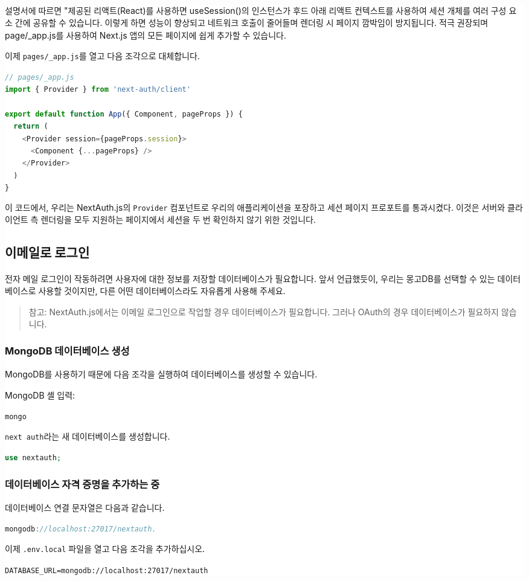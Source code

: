 설명서에 따르면 "제공된 리액트(React)를 사용하면 useSession()의 인스턴스가 후드 아래 리액트 컨텍스트를 사용하여 세션 개체를 여러 구성 요소 간에 공유할 수 있습니다. 이렇게 하면 성능이 향상되고 네트워크 호출이 줄어들며 렌더링 시 페이지 깜박임이 방지됩니다. 적극 권장되며 page/_app.js를 사용하여 Next.js 앱의 모든 페이지에 쉽게 추가할 수 있습니다.

이제 `pages/_app.js`를 열고 다음 조각으로 대체합니다.

```js
// pages/_app.js
import { Provider } from 'next-auth/client'

export default function App({ Component, pageProps }) {
  return (
    <Provider session={pageProps.session}>
      <Component {...pageProps} />
    </Provider>
  )
}
```

이 코드에서, 우리는 NextAuth.js의 `Provider` 컴포넌트로 우리의 애플리케이션을 포장하고 세션 페이지 프로포트를 통과시켰다. 이것은 서버와 클라이언트 측 렌더링을 모두 지원하는 페이지에서 세션을 두 번 확인하지 않기 위한 것입니다.

## 이메일로 로그인

전자 메일 로그인이 작동하려면 사용자에 대한 정보를 저장할 데이터베이스가 필요합니다. 앞서 언급했듯이, 우리는 몽고DB를 선택할 수 있는 데이터베이스로 사용할 것이지만, 다른 어떤 데이터베이스라도 자유롭게 사용해 주세요.

> 참고: NextAuth.js에서는 이메일 로그인으로 작업할 경우 데이터베이스가 필요합니다. 그러나 OAuth의 경우 데이터베이스가 필요하지 않습니다.

### MongoDB 데이터베이스 생성

MongoDB를 사용하기 때문에 다음 조각을 실행하여 데이터베이스를 생성할 수 있습니다.

MongoDB 셸 입력:

```undefined
mongo
```

`next auth`라는 새 데이터베이스를 생성합니다.

```php
use nextauth;
```

### 데이터베이스 자격 증명을 추가하는 중

데이터베이스 연결 문자열은 다음과 같습니다.

```cpp
mongodb://localhost:27017/nextauth.
```

이제 `.env.local` 파일을 열고 다음 조각을 추가하십시오.

```undefined
DATABASE_URL=mongodb://localhost:27017/nextauth
```
